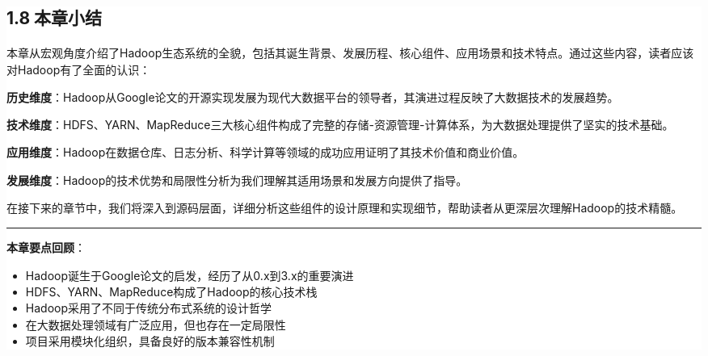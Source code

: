 ## 1.8 本章小结

本章从宏观角度介绍了Hadoop生态系统的全貌，包括其诞生背景、发展历程、核心组件、应用场景和技术特点。通过这些内容，读者应该对Hadoop有了全面的认识：

**历史维度**：Hadoop从Google论文的开源实现发展为现代大数据平台的领导者，其演进过程反映了大数据技术的发展趋势。

**技术维度**：HDFS、YARN、MapReduce三大核心组件构成了完整的存储-资源管理-计算体系，为大数据处理提供了坚实的技术基础。

**应用维度**：Hadoop在数据仓库、日志分析、科学计算等领域的成功应用证明了其技术价值和商业价值。

**发展维度**：Hadoop的技术优势和局限性分析为我们理解其适用场景和发展方向提供了指导。

在接下来的章节中，我们将深入到源码层面，详细分析这些组件的设计原理和实现细节，帮助读者从更深层次理解Hadoop的技术精髓。

---

**本章要点回顾**：
- Hadoop诞生于Google论文的启发，经历了从0.x到3.x的重要演进
- HDFS、YARN、MapReduce构成了Hadoop的核心技术栈
- Hadoop采用了不同于传统分布式系统的设计哲学
- 在大数据处理领域有广泛应用，但也存在一定局限性
- 项目采用模块化组织，具备良好的版本兼容性机制

